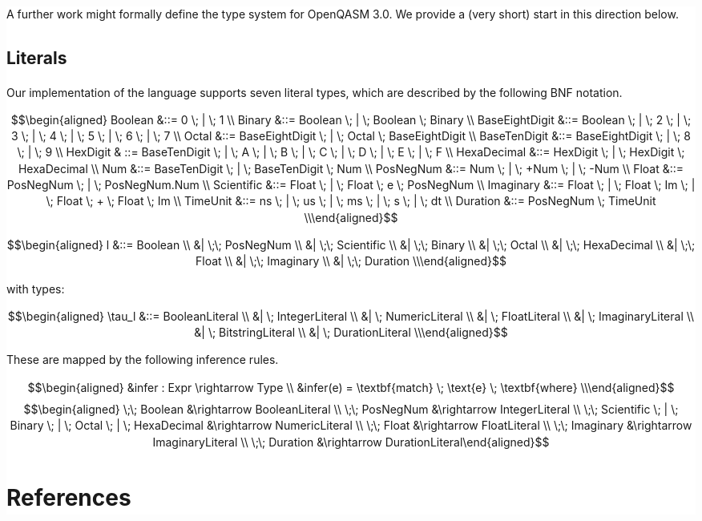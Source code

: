 A further work might formally define the type system for OpenQASM 3.0.
We provide a (very short) start in this direction below.

## Literals

Our implementation of the language supports seven literal types, which
are described by the following BNF notation.

$$\begin{aligned}
    Boolean &::= 0 \; | \; 1 \\
    Binary &::= Boolean \; | \; Boolean \; Binary \\
    BaseEightDigit &::= Boolean \; | \; 2 \; | \; 3 \; | \; 4 \; | \; 5 \; | \; 6 \; | \; 7 \\
    Octal &::= BaseEightDigit \; | \; Octal \; BaseEightDigit \\
    BaseTenDigit &::= BaseEightDigit \; | \; 8 \; | \; 9 \\
    HexDigit & ::= BaseTenDigit \; | \; A \; | \; B \; | \; C \; | \; D \; | \; E \; | \; F \\
    HexaDecimal &::= HexDigit \; | \; HexDigit \; HexaDecimal \\
    Num &::= BaseTenDigit \; | \; BaseTenDigit \; Num \\
    PosNegNum &::= Num \; | \; +Num \; | \; -Num \\
    Float &::= PosNegNum \; | \; PosNegNum.Num \\
    Scientific &::= Float \; | \; Float \; e \; PosNegNum \\
    Imaginary &::= Float \; | \; Float \; Im \; | \; Float \; + \; Float \; Im \\
    TimeUnit &::= ns \; | \; us \; | \; ms \; | \; s \; | \; dt \\
    Duration &::= PosNegNum \; TimeUnit \\\end{aligned}$$

$$\begin{aligned}
    l &::= Boolean \\
        &| \;\; PosNegNum \\
        &| \;\;  Scientific \\
        &| \;\;  Binary \\
        &| \;\;  Octal \\
        &| \;\;  HexaDecimal \\
        &| \;\;  Float \\
        &| \;\;  Imaginary \\
        &| \;\;  Duration \\\end{aligned}$$

with types:

$$\begin{aligned}
    \tau_l &::= BooleanLiteral \\
        &| \; IntegerLiteral \\
        &| \; NumericLiteral \\
        &| \; FloatLiteral \\
        &| \; ImaginaryLiteral \\
        &| \; BitstringLiteral \\
        &| \; DurationLiteral \\\end{aligned}$$

These are mapped by the following inference rules.

$$\begin{aligned}
    &infer : Expr \rightarrow Type \\
    &infer(e) = \textbf{match} \; \text{e} \;  \textbf{where} \\\end{aligned}$$
$$\begin{aligned}
    \;\; Boolean &\rightarrow BooleanLiteral \\
    \;\; PosNegNum &\rightarrow IntegerLiteral \\
    \;\; Scientific \; | \; Binary \; | \; Octal \; | \; HexaDecimal &\rightarrow NumericLiteral \\
    \;\; Float &\rightarrow FloatLiteral \\ 
    \;\; Imaginary &\rightarrow ImaginaryLiteral \\ 
    \;\; Duration &\rightarrow DurationLiteral\end{aligned}$$

[^1]: skim658\@gwu.edu

[^2]: msedward\@student.ubc.ca

# References